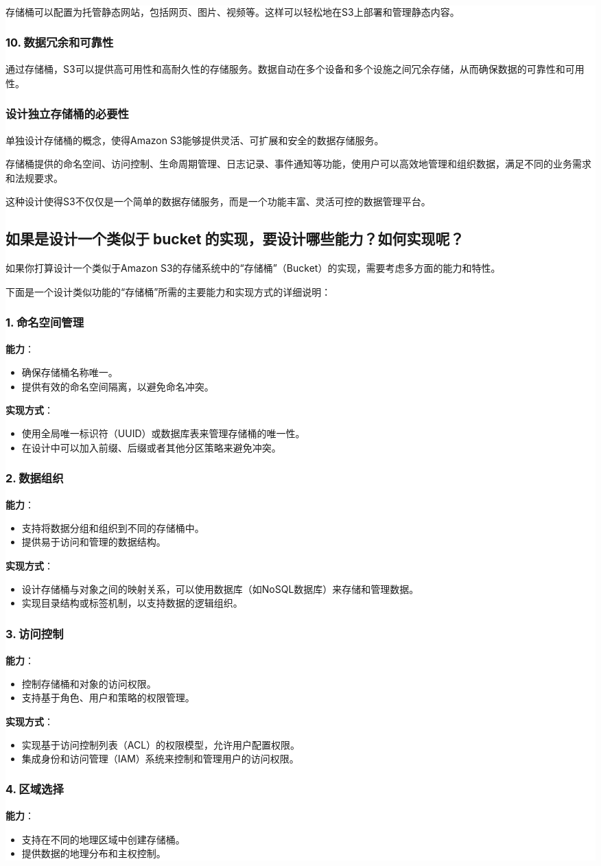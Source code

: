 存储桶可以配置为托管静态网站，包括网页、图片、视频等。这样可以轻松地在S3上部署和管理静态内容。

### 10. **数据冗余和可靠性**

通过存储桶，S3可以提供高可用性和高耐久性的存储服务。数据自动在多个设备和多个设施之间冗余存储，从而确保数据的可靠性和可用性。

### 设计独立存储桶的必要性

单独设计存储桶的概念，使得Amazon S3能够提供灵活、可扩展和安全的数据存储服务。

存储桶提供的命名空间、访问控制、生命周期管理、日志记录、事件通知等功能，使用户可以高效地管理和组织数据，满足不同的业务需求和法规要求。

这种设计使得S3不仅仅是一个简单的数据存储服务，而是一个功能丰富、灵活可控的数据管理平台。

## 如果是设计一个类似于 bucket 的实现，要设计哪些能力？如何实现呢？

如果你打算设计一个类似于Amazon S3的存储系统中的“存储桶”（Bucket）的实现，需要考虑多方面的能力和特性。

下面是一个设计类似功能的“存储桶”所需的主要能力和实现方式的详细说明：

### 1. **命名空间管理**

**能力**：
- 确保存储桶名称唯一。
- 提供有效的命名空间隔离，以避免命名冲突。

**实现方式**：
- 使用全局唯一标识符（UUID）或数据库表来管理存储桶的唯一性。
- 在设计中可以加入前缀、后缀或者其他分区策略来避免冲突。

### 2. **数据组织**

**能力**：
- 支持将数据分组和组织到不同的存储桶中。
- 提供易于访问和管理的数据结构。

**实现方式**：
- 设计存储桶与对象之间的映射关系，可以使用数据库（如NoSQL数据库）来存储和管理数据。
- 实现目录结构或标签机制，以支持数据的逻辑组织。

### 3. **访问控制**

**能力**：
- 控制存储桶和对象的访问权限。
- 支持基于角色、用户和策略的权限管理。

**实现方式**：
- 实现基于访问控制列表（ACL）的权限模型，允许用户配置权限。
- 集成身份和访问管理（IAM）系统来控制和管理用户的访问权限。

### 4. **区域选择**

**能力**：
- 支持在不同的地理区域中创建存储桶。
- 提供数据的地理分布和主权控制。
